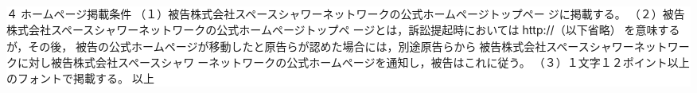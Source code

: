 ４ ホームページ掲載条件 
（１）被告株式会社スペースシャワーネットワークの公式ホームページトップペー
ジに掲載する。 
（２）被告株式会社スペースシャワーネットワークの公式ホームページトップペ
ージとは，訴訟提起時においては http://（以下省略） を意味するが，その後，
被告の公式ホームページが移動したと原告らが認めた場合には，別途原告らから
被告株式会社スペースシャワーネットワークに対し被告株式会社スペースシャワ
ーネットワークの公式ホームページを通知し，被告はこれに従う。 
（３）１文字１２ポイント以上のフォントで掲載する。 
以上 
 
 
 

                    